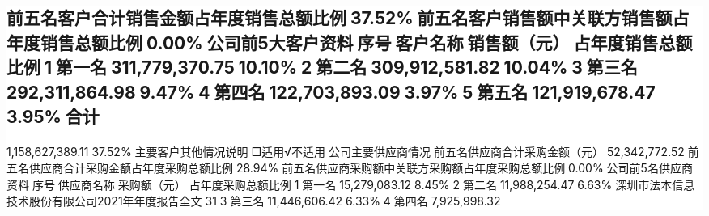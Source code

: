 前五名客户合计销售金额占年度销售总额比例
37.52%
前五名客户销售额中关联方销售额占年度销售总额比例
0.00%
公司前5大客户资料
序号
客户名称
销售额（元）
占年度销售总额比例
1
第一名
311,779,370.75
10.10%
2
第二名
309,912,581.82
10.04%
3
第三名
292,311,864.98
9.47%
4
第四名
122,703,893.09
3.97%
5
第五名
121,919,678.47
3.95%
合计
--
1,158,627,389.11
37.52%
主要客户其他情况说明
□适用√不适用
公司主要供应商情况
前五名供应商合计采购金额（元）
52,342,772.52
前五名供应商合计采购金额占年度采购总额比例
28.94%
前五名供应商采购额中关联方采购额占年度采购总额比例
0.00%
公司前5名供应商资料
序号
供应商名称
采购额（元）
占年度采购总额比例
1
第一名
15,279,083.12
8.45%
2
第二名
11,988,254.47
6.63%
深圳市法本信息技术股份有限公司2021年年度报告全文
31
3
第三名
11,446,606.42
6.33%
4
第四名
7,925,998.32